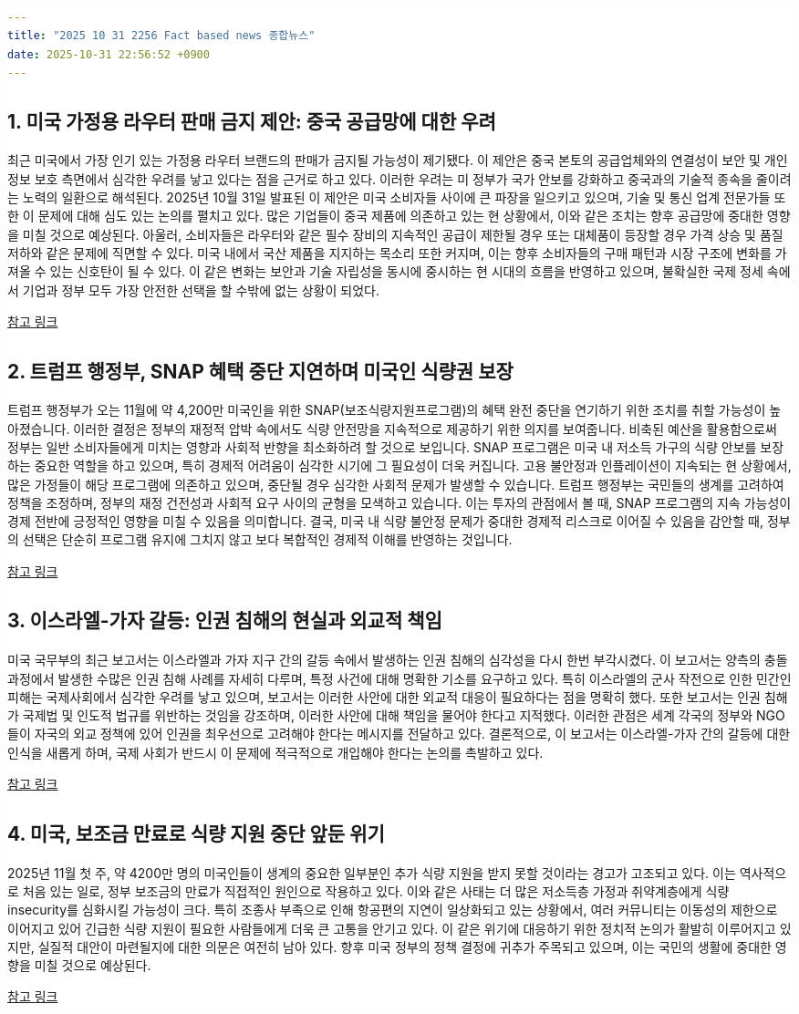 ```yaml
---
title: "2025 10 31 2256 Fact based news 종합뉴스"
date: 2025-10-31 22:56:52 +0900
---
```

## 1. 미국 가정용 라우터 판매 금지 제안: 중국 공급망에 대한 우려

최근 미국에서 가장 인기 있는 가정용 라우터 브랜드의 판매가 금지될 가능성이 제기됐다. 이 제안은 중국 본토의 공급업체와의 연결성이 보안 및 개인정보 보호 측면에서 심각한 우려를 낳고 있다는 점을 근거로 하고 있다. 이러한 우려는 미 정부가 국가 안보를 강화하고 중국과의 기술적 종속을 줄이려는 노력의 일환으로 해석된다. 2025년 10월 31일 발표된 이 제안은 미국 소비자들 사이에 큰 파장을 일으키고 있으며, 기술 및 통신 업계 전문가들 또한 이 문제에 대해 심도 있는 논의를 펼치고 있다. 많은 기업들이 중국 제품에 의존하고 있는 현 상황에서, 이와 같은 조치는 향후 공급망에 중대한 영향을 미칠 것으로 예상된다. 아울러, 소비자들은 라우터와 같은 필수 장비의 지속적인 공급이 제한될 경우 또는 대체품이 등장할 경우 가격 상승 및 품질 저하와 같은 문제에 직면할 수 있다. 미국 내에서 국산 제품을 지지하는 목소리 또한 커지며, 이는 향후 소비자들의 구매 패턴과 시장 구조에 변화를 가져올 수 있는 신호탄이 될 수 있다. 이 같은 변화는 보안과 기술 자립성을 동시에 중시하는 현 시대의 흐름을 반영하고 있으며, 불확실한 국제 정세 속에서 기업과 정부 모두 가장 안전한 선택을 할 수밖에 없는 상황이 되었다.

[참고 링크](https://www.washingtonpost.com/technology/2025/10/30/tp-link-proposed-ban-commerce-department/)

## 2. 트럼프 행정부, SNAP 혜택 중단 지연하며 미국인 식량권 보장

트럼프 행정부가 오는 11월에 약 4,200만 미국인을 위한 SNAP(보조식량지원프로그램)의 혜택 완전 중단을 연기하기 위한 조치를 취할 가능성이 높아졌습니다. 이러한 결정은 정부의 재정적 압박 속에서도 식량 안전망을 지속적으로 제공하기 위한 의지를 보여줍니다. 비축된 예산을 활용함으로써 정부는 일반 소비자들에게 미치는 영향과 사회적 반향을 최소화하려 할 것으로 보입니다. SNAP 프로그램은 미국 내 저소득 가구의 식량 안보를 보장하는 중요한 역할을 하고 있으며, 특히 경제적 어려움이 심각한 시기에 그 필요성이 더욱 커집니다. 고용 불안정과 인플레이션이 지속되는 현 상황에서, 많은 가정들이 해당 프로그램에 의존하고 있으며, 중단될 경우 심각한 사회적 문제가 발생할 수 있습니다. 트럼프 행정부는 국민들의 생계를 고려하여 정책을 조정하며, 정부의 재정 건전성과 사회적 요구 사이의 균형을 모색하고 있습니다. 이는 투자의 관점에서 볼 때, SNAP 프로그램의 지속 가능성이 경제 전반에 긍정적인 영향을 미칠 수 있음을 의미합니다. 결국, 미국 내 식량 불안정 문제가 중대한 경제적 리스크로 이어질 수 있음을 감안할 때, 정부의 선택은 단순히 프로그램 유지에 그치지 않고 보다 복합적인 경제적 이해를 반영하는 것입니다.

[참고 링크](https://www.washingtonpost.com/politics/2025/10/30/snap-funds-government-shutdown/)

## 3. 이스라엘-가자 갈등: 인권 침해의 현실과 외교적 책임

미국 국무부의 최근 보고서는 이스라엘과 가자 지구 간의 갈등 속에서 발생하는 인권 침해의 심각성을 다시 한번 부각시켰다. 이 보고서는 양측의 충돌 과정에서 발생한 수많은 인권 침해 사례를 자세히 다루며, 특정 사건에 대해 명확한 기소를 요구하고 있다. 특히 이스라엘의 군사 작전으로 인한 민간인 피해는 국제사회에서 심각한 우려를 낳고 있으며, 보고서는 이러한 사안에 대한 외교적 대응이 필요하다는 점을 명확히 했다. 또한 보고서는 인권 침해가 국제법 및 인도적 법규를 위반하는 것임을 강조하며, 이러한 사안에 대해 책임을 물어야 한다고 지적했다.  이러한 관점은 세계 각국의 정부와 NGO들이 자국의 외교 정책에 있어 인권을 최우선으로 고려해야 한다는 메시지를 전달하고 있다. 결론적으로, 이 보고서는 이스라엘-가자 간의 갈등에 대한 인식을 새롭게 하며, 국제 사회가 반드시 이 문제에 적극적으로 개입해야 한다는 논의를 촉발하고 있다.

[참고 링크](https://www.washingtonpost.com/national-security/2025/10/30/state-department-report-israel-gaza-human-rights-violations/)

## 4. 미국, 보조금 만료로 식량 지원 중단 앞둔 위기

2025년 11월 첫 주, 약 4200만 명의 미국인들이 생계의 중요한 일부분인 추가 식량 지원을 받지 못할 것이라는 경고가 고조되고 있다. 이는 역사적으로 처음 있는 일로, 정부 보조금의 만료가 직접적인 원인으로 작용하고 있다. 이와 같은 사태는 더 많은 저소득층 가정과 취약계층에게 식량 insecurity를 심화시킬 가능성이 크다. 특히 조종사 부족으로 인해 항공편의 지연이 일상화되고 있는 상황에서, 여러 커뮤니티는 이동성의 제한으로 이어지고 있어 긴급한 식량 지원이 필요한 사람들에게 더욱 큰 고통을 안기고 있다. 이 같은 위기에 대응하기 위한 정치적 논의가 활발히 이루어지고 있지만, 실질적 대안이 마련될지에 대한 의문은 여전히 남아 있다. 향후 미국 정부의 정책 결정에 귀추가 주목되고 있으며, 이는 국민의 생활에 중대한 영향을 미칠 것으로 예상된다.

[참고 링크](https://www.usatoday.com/story/news/politics/2025/10/30/government-shutdown-pain-snap-travel-preschool-layoffs/86948095007/)
